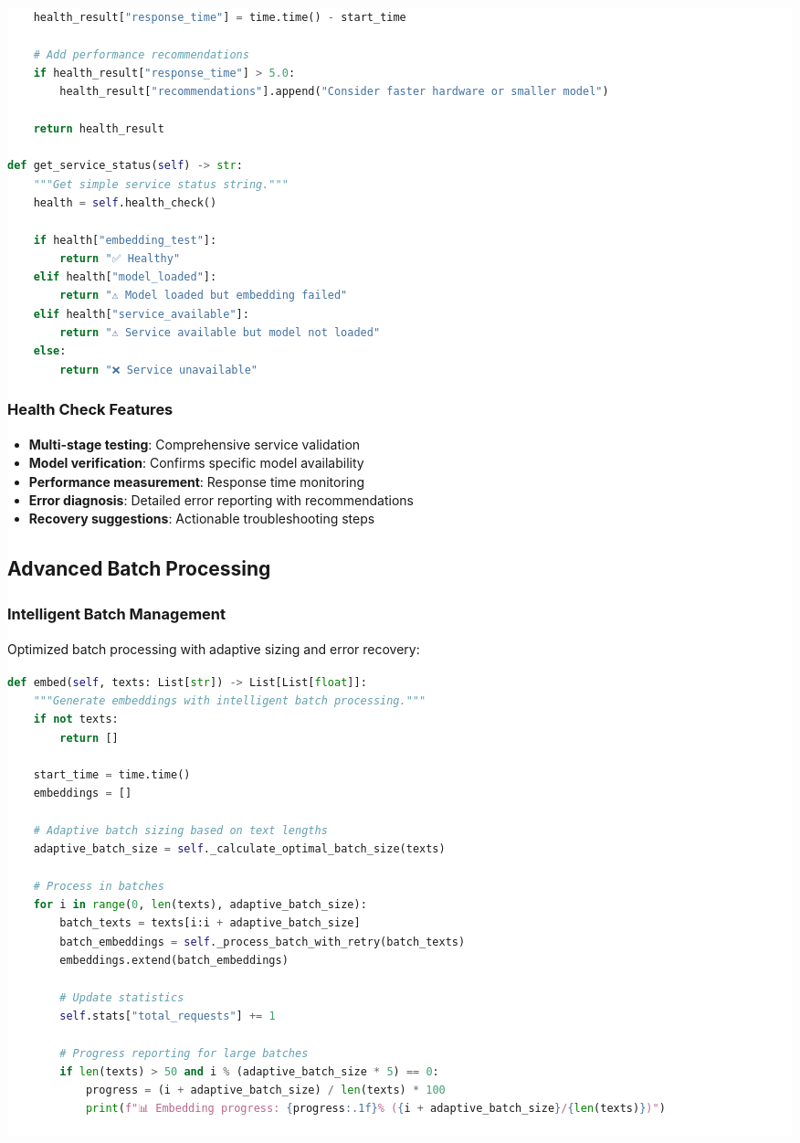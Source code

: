 ```python
    health_result["response_time"] = time.time() - start_time
    
    # Add performance recommendations
    if health_result["response_time"] > 5.0:
        health_result["recommendations"].append("Consider faster hardware or smaller model")
    
    return health_result

def get_service_status(self) -> str:
    """Get simple service status string."""
    health = self.health_check()
    
    if health["embedding_test"]:
        return "✅ Healthy"
    elif health["model_loaded"]:
        return "⚠️ Model loaded but embedding failed"
    elif health["service_available"]:
        return "⚠️ Service available but model not loaded"
    else:
        return "❌ Service unavailable"
```

### Health Check Features

- **Multi-stage testing**: Comprehensive service validation
- **Model verification**: Confirms specific model availability
- **Performance measurement**: Response time monitoring
- **Error diagnosis**: Detailed error reporting with recommendations
- **Recovery suggestions**: Actionable troubleshooting steps

## Advanced Batch Processing

### Intelligent Batch Management

Optimized batch processing with adaptive sizing and error recovery:

```python
def embed(self, texts: List[str]) -> List[List[float]]:
    """Generate embeddings with intelligent batch processing."""
    if not texts:
        return []
    
    start_time = time.time()
    embeddings = []
    
    # Adaptive batch sizing based on text lengths
    adaptive_batch_size = self._calculate_optimal_batch_size(texts)
    
    # Process in batches
    for i in range(0, len(texts), adaptive_batch_size):
        batch_texts = texts[i:i + adaptive_batch_size]
        batch_embeddings = self._process_batch_with_retry(batch_texts)
        embeddings.extend(batch_embeddings)
        
        # Update statistics
        self.stats["total_requests"] += 1
        
        # Progress reporting for large batches
        if len(texts) > 50 and i % (adaptive_batch_size * 5) == 0:
            progress = (i + adaptive_batch_size) / len(texts) * 100
            print(f"📊 Embedding progress: {progress:.1f}% ({i + adaptive_batch_size}/{len(texts)})")
    
```